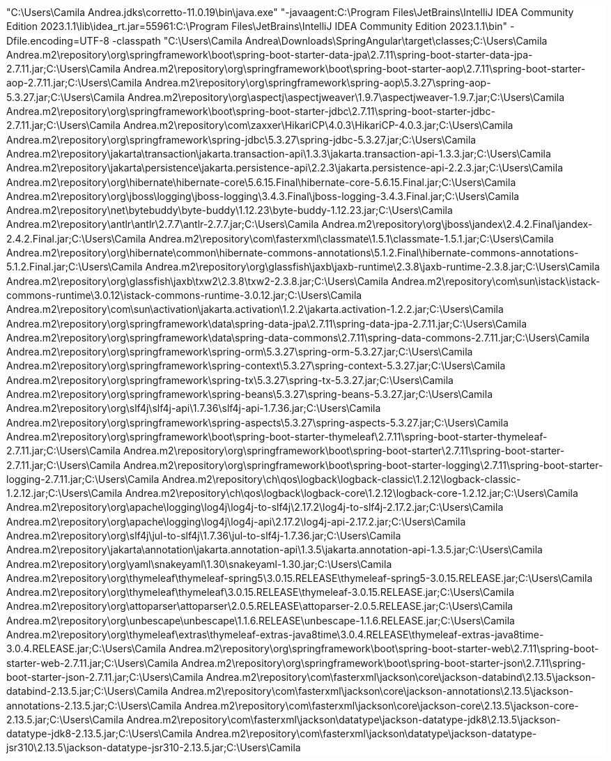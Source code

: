 "C:\Users\Camila Andrea\.jdks\corretto-11.0.19\bin\java.exe" "-javaagent:C:\Program Files\JetBrains\IntelliJ IDEA Community Edition 2023.1.1\lib\idea_rt.jar=55961:C:\Program Files\JetBrains\IntelliJ IDEA Community Edition 2023.1.1\bin" -Dfile.encoding=UTF-8 -classpath "C:\Users\Camila Andrea\Downloads\SpringAngular\target\classes;C:\Users\Camila Andrea\.m2\repository\org\springframework\boot\spring-boot-starter-data-jpa\2.7.11\spring-boot-starter-data-jpa-2.7.11.jar;C:\Users\Camila Andrea\.m2\repository\org\springframework\boot\spring-boot-starter-aop\2.7.11\spring-boot-starter-aop-2.7.11.jar;C:\Users\Camila Andrea\.m2\repository\org\springframework\spring-aop\5.3.27\spring-aop-5.3.27.jar;C:\Users\Camila Andrea\.m2\repository\org\aspectj\aspectjweaver\1.9.7\aspectjweaver-1.9.7.jar;C:\Users\Camila Andrea\.m2\repository\org\springframework\boot\spring-boot-starter-jdbc\2.7.11\spring-boot-starter-jdbc-2.7.11.jar;C:\Users\Camila Andrea\.m2\repository\com\zaxxer\HikariCP\4.0.3\HikariCP-4.0.3.jar;C:\Users\Camila Andrea\.m2\repository\org\springframework\spring-jdbc\5.3.27\spring-jdbc-5.3.27.jar;C:\Users\Camila Andrea\.m2\repository\jakarta\transaction\jakarta.transaction-api\1.3.3\jakarta.transaction-api-1.3.3.jar;C:\Users\Camila Andrea\.m2\repository\jakarta\persistence\jakarta.persistence-api\2.2.3\jakarta.persistence-api-2.2.3.jar;C:\Users\Camila Andrea\.m2\repository\org\hibernate\hibernate-core\5.6.15.Final\hibernate-core-5.6.15.Final.jar;C:\Users\Camila Andrea\.m2\repository\org\jboss\logging\jboss-logging\3.4.3.Final\jboss-logging-3.4.3.Final.jar;C:\Users\Camila Andrea\.m2\repository\net\bytebuddy\byte-buddy\1.12.23\byte-buddy-1.12.23.jar;C:\Users\Camila Andrea\.m2\repository\antlr\antlr\2.7.7\antlr-2.7.7.jar;C:\Users\Camila Andrea\.m2\repository\org\jboss\jandex\2.4.2.Final\jandex-2.4.2.Final.jar;C:\Users\Camila Andrea\.m2\repository\com\fasterxml\classmate\1.5.1\classmate-1.5.1.jar;C:\Users\Camila Andrea\.m2\repository\org\hibernate\common\hibernate-commons-annotations\5.1.2.Final\hibernate-commons-annotations-5.1.2.Final.jar;C:\Users\Camila Andrea\.m2\repository\org\glassfish\jaxb\jaxb-runtime\2.3.8\jaxb-runtime-2.3.8.jar;C:\Users\Camila Andrea\.m2\repository\org\glassfish\jaxb\txw2\2.3.8\txw2-2.3.8.jar;C:\Users\Camila Andrea\.m2\repository\com\sun\istack\istack-commons-runtime\3.0.12\istack-commons-runtime-3.0.12.jar;C:\Users\Camila Andrea\.m2\repository\com\sun\activation\jakarta.activation\1.2.2\jakarta.activation-1.2.2.jar;C:\Users\Camila Andrea\.m2\repository\org\springframework\data\spring-data-jpa\2.7.11\spring-data-jpa-2.7.11.jar;C:\Users\Camila Andrea\.m2\repository\org\springframework\data\spring-data-commons\2.7.11\spring-data-commons-2.7.11.jar;C:\Users\Camila Andrea\.m2\repository\org\springframework\spring-orm\5.3.27\spring-orm-5.3.27.jar;C:\Users\Camila Andrea\.m2\repository\org\springframework\spring-context\5.3.27\spring-context-5.3.27.jar;C:\Users\Camila Andrea\.m2\repository\org\springframework\spring-tx\5.3.27\spring-tx-5.3.27.jar;C:\Users\Camila Andrea\.m2\repository\org\springframework\spring-beans\5.3.27\spring-beans-5.3.27.jar;C:\Users\Camila Andrea\.m2\repository\org\slf4j\slf4j-api\1.7.36\slf4j-api-1.7.36.jar;C:\Users\Camila Andrea\.m2\repository\org\springframework\spring-aspects\5.3.27\spring-aspects-5.3.27.jar;C:\Users\Camila Andrea\.m2\repository\org\springframework\boot\spring-boot-starter-thymeleaf\2.7.11\spring-boot-starter-thymeleaf-2.7.11.jar;C:\Users\Camila Andrea\.m2\repository\org\springframework\boot\spring-boot-starter\2.7.11\spring-boot-starter-2.7.11.jar;C:\Users\Camila Andrea\.m2\repository\org\springframework\boot\spring-boot-starter-logging\2.7.11\spring-boot-starter-logging-2.7.11.jar;C:\Users\Camila Andrea\.m2\repository\ch\qos\logback\logback-classic\1.2.12\logback-classic-1.2.12.jar;C:\Users\Camila Andrea\.m2\repository\ch\qos\logback\logback-core\1.2.12\logback-core-1.2.12.jar;C:\Users\Camila Andrea\.m2\repository\org\apache\logging\log4j\log4j-to-slf4j\2.17.2\log4j-to-slf4j-2.17.2.jar;C:\Users\Camila Andrea\.m2\repository\org\apache\logging\log4j\log4j-api\2.17.2\log4j-api-2.17.2.jar;C:\Users\Camila Andrea\.m2\repository\org\slf4j\jul-to-slf4j\1.7.36\jul-to-slf4j-1.7.36.jar;C:\Users\Camila Andrea\.m2\repository\jakarta\annotation\jakarta.annotation-api\1.3.5\jakarta.annotation-api-1.3.5.jar;C:\Users\Camila Andrea\.m2\repository\org\yaml\snakeyaml\1.30\snakeyaml-1.30.jar;C:\Users\Camila Andrea\.m2\repository\org\thymeleaf\thymeleaf-spring5\3.0.15.RELEASE\thymeleaf-spring5-3.0.15.RELEASE.jar;C:\Users\Camila Andrea\.m2\repository\org\thymeleaf\thymeleaf\3.0.15.RELEASE\thymeleaf-3.0.15.RELEASE.jar;C:\Users\Camila Andrea\.m2\repository\org\attoparser\attoparser\2.0.5.RELEASE\attoparser-2.0.5.RELEASE.jar;C:\Users\Camila Andrea\.m2\repository\org\unbescape\unbescape\1.1.6.RELEASE\unbescape-1.1.6.RELEASE.jar;C:\Users\Camila Andrea\.m2\repository\org\thymeleaf\extras\thymeleaf-extras-java8time\3.0.4.RELEASE\thymeleaf-extras-java8time-3.0.4.RELEASE.jar;C:\Users\Camila Andrea\.m2\repository\org\springframework\boot\spring-boot-starter-web\2.7.11\spring-boot-starter-web-2.7.11.jar;C:\Users\Camila Andrea\.m2\repository\org\springframework\boot\spring-boot-starter-json\2.7.11\spring-boot-starter-json-2.7.11.jar;C:\Users\Camila Andrea\.m2\repository\com\fasterxml\jackson\core\jackson-databind\2.13.5\jackson-databind-2.13.5.jar;C:\Users\Camila Andrea\.m2\repository\com\fasterxml\jackson\core\jackson-annotations\2.13.5\jackson-annotations-2.13.5.jar;C:\Users\Camila Andrea\.m2\repository\com\fasterxml\jackson\core\jackson-core\2.13.5\jackson-core-2.13.5.jar;C:\Users\Camila Andrea\.m2\repository\com\fasterxml\jackson\datatype\jackson-datatype-jdk8\2.13.5\jackson-datatype-jdk8-2.13.5.jar;C:\Users\Camila Andrea\.m2\repository\com\fasterxml\jackson\datatype\jackson-datatype-jsr310\2.13.5\jackson-datatype-jsr310-2.13.5.jar;C:\Users\Camila